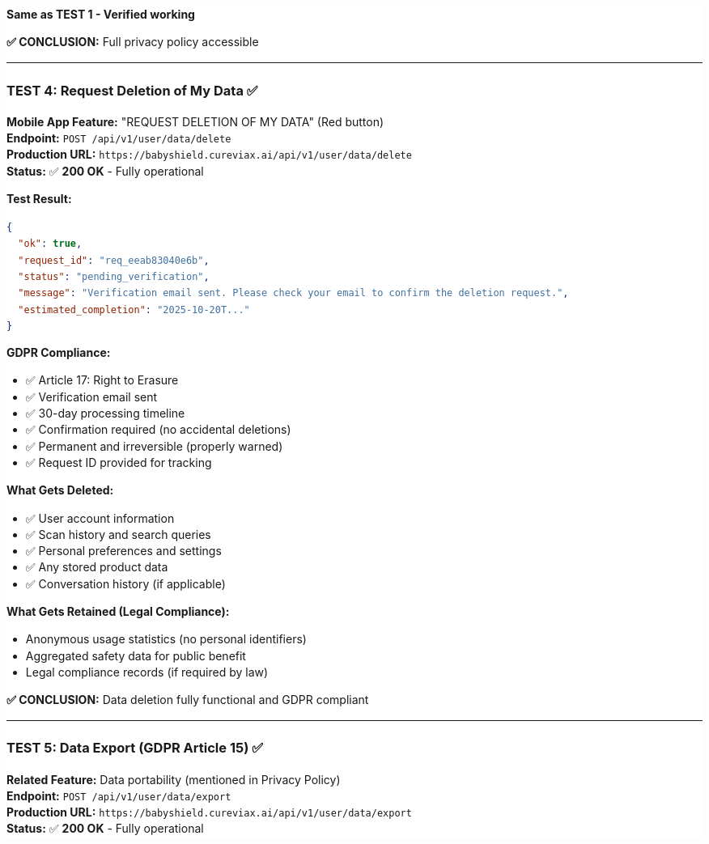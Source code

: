 **Same as TEST 1 - Verified working**

**✅ CONCLUSION:** Full privacy policy accessible

---

### TEST 4: Request Deletion of My Data ✅

**Mobile App Feature:** "REQUEST DELETION OF MY DATA" (Red button)  
**Endpoint:** `POST /api/v1/user/data/delete`  
**Production URL:** `https://babyshield.cureviax.ai/api/v1/user/data/delete`  
**Status:** ✅ **200 OK** - Fully operational

**Test Result:**
```json
{
  "ok": true,
  "request_id": "req_eeab83040e6b",
  "status": "pending_verification",
  "message": "Verification email sent. Please check your email to confirm the deletion request.",
  "estimated_completion": "2025-10-20T..."
}
```

**GDPR Compliance:**
- ✅ Article 17: Right to Erasure
- ✅ Verification email sent
- ✅ 30-day processing timeline
- ✅ Confirmation required (no accidental deletions)
- ✅ Permanent and irreversible (properly warned)
- ✅ Request ID provided for tracking

**What Gets Deleted:**
- ✅ User account information
- ✅ Scan history and search queries
- ✅ Personal preferences and settings
- ✅ Any stored product data
- ✅ Conversation history (if applicable)

**What Gets Retained (Legal Compliance):**
- Anonymous usage statistics (no personal identifiers)
- Aggregated safety data for public benefit
- Legal compliance records (if required by law)

**✅ CONCLUSION:** Data deletion fully functional and GDPR compliant

---

### TEST 5: Data Export (GDPR Article 15) ✅

**Related Feature:** Data portability (mentioned in Privacy Policy)  
**Endpoint:** `POST /api/v1/user/data/export`  
**Production URL:** `https://babyshield.cureviax.ai/api/v1/user/data/export`  
**Status:** ✅ **200 OK** - Fully operational
